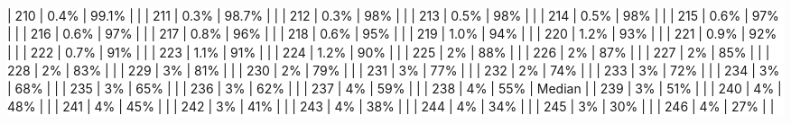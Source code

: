 | 210 | 0.4% | 99.1% |  |
| 211 | 0.3% | 98.7% |  |
| 212 | 0.3% | 98% |  |
| 213 | 0.5% | 98% |  |
| 214 | 0.5% | 98% |  |
| 215 | 0.6% | 97% |  |
| 216 | 0.6% | 97% |  |
| 217 | 0.8% | 96% |  |
| 218 | 0.6% | 95% |  |
| 219 | 1.0% | 94% |  |
| 220 | 1.2% | 93% |  |
| 221 | 0.9% | 92% |  |
| 222 | 0.7% | 91% |  |
| 223 | 1.1% | 91% |  |
| 224 | 1.2% | 90% |  |
| 225 | 2% | 88% |  |
| 226 | 2% | 87% |  |
| 227 | 2% | 85% |  |
| 228 | 2% | 83% |  |
| 229 | 3% | 81% |  |
| 230 | 2% | 79% |  |
| 231 | 3% | 77% |  |
| 232 | 2% | 74% |  |
| 233 | 3% | 72% |  |
| 234 | 3% | 68% |  |
| 235 | 3% | 65% |  |
| 236 | 3% | 62% |  |
| 237 | 4% | 59% |  |
| 238 | 4% | 55% | Median |
| 239 | 3% | 51% |  |
| 240 | 4% | 48% |  |
| 241 | 4% | 45% |  |
| 242 | 3% | 41% |  |
| 243 | 4% | 38% |  |
| 244 | 4% | 34% |  |
| 245 | 3% | 30% |  |
| 246 | 4% | 27% |  |